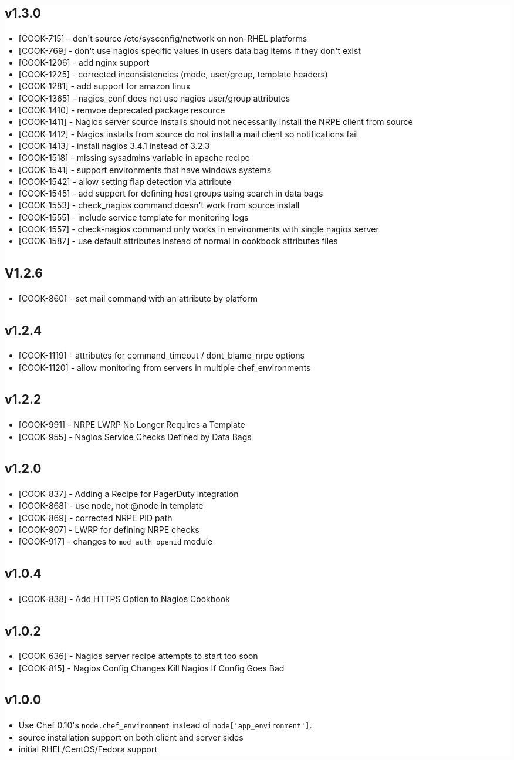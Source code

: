 
v1.3.0
------
- [COOK-715] - don't source /etc/sysconfig/network on non-RHEL platforms
- [COOK-769] - don't use nagios specific values in users data bag items if they don't exist
- [COOK-1206] - add nginx support
- [COOK-1225] - corrected inconsistencies (mode, user/group, template headers)
- [COOK-1281] - add support for amazon linux
- [COOK-1365] - nagios_conf does not use nagios user/group attributes
- [COOK-1410] - remvoe deprecated package resource
- [COOK-1411] - Nagios server source installs should not necessarily install the NRPE client from source
- [COOK-1412] - Nagios installs from source do not install a mail client so notifications fail
- [COOK-1413] - install nagios 3.4.1 instead of 3.2.3
- [COOK-1518] - missing sysadmins variable in apache recipe
- [COOK-1541] - support environments that have windows systems
- [COOK-1542] - allow setting flap detection via attribute
- [COOK-1545] - add support for defining host groups using search in data bags
- [COOK-1553] - check_nagios command doesn't work from source install
- [COOK-1555] - include service template for monitoring logs
- [COOK-1557] - check-nagios command only works in environments with single nagios server
- [COOK-1587] - use default attributes instead of normal in cookbook attributes files


V1.2.6
------
- [COOK-860] - set mail command with an attribute by platform


v1.2.4
------
- [COOK-1119] - attributes for command_timeout / dont_blame_nrpe options
- [COOK-1120] - allow monitoring from servers in multiple chef_environments


v1.2.2
------
- [COOK-991] - NRPE LWRP No Longer Requires a Template
- [COOK-955] - Nagios Service Checks Defined by Data Bags


v1.2.0
------
- [COOK-837] - Adding a Recipe for PagerDuty integration
- [COOK-868] - use node, not @node in template
- [COOK-869] - corrected NRPE PID path
- [COOK-907] - LWRP for defining NRPE checks
- [COOK-917] - changes to `mod_auth_openid` module


v1.0.4
------
- [COOK-838] - Add HTTPS Option to Nagios Cookbook


v1.0.2
------
- [COOK-636] - Nagios server recipe attempts to start too soon
- [COOK-815] - Nagios Config Changes Kill Nagios If Config Goes Bad


v1.0.0
------
- Use Chef 0.10's `node.chef_environment` instead of `node['app_environment']`.
- source installation support on both client and server sides
- initial RHEL/CentOS/Fedora support
